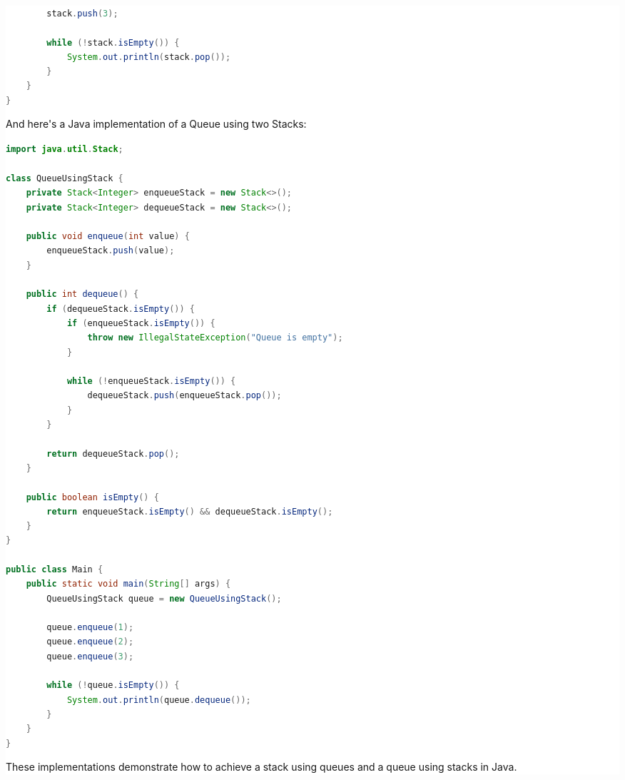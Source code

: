 ```java
        stack.push(3);

        while (!stack.isEmpty()) {
            System.out.println(stack.pop());
        }
    }
}
```

And here's a Java implementation of a Queue using two Stacks:

```java
import java.util.Stack;

class QueueUsingStack {
    private Stack<Integer> enqueueStack = new Stack<>();
    private Stack<Integer> dequeueStack = new Stack<>();

    public void enqueue(int value) {
        enqueueStack.push(value);
    }

    public int dequeue() {
        if (dequeueStack.isEmpty()) {
            if (enqueueStack.isEmpty()) {
                throw new IllegalStateException("Queue is empty");
            }

            while (!enqueueStack.isEmpty()) {
                dequeueStack.push(enqueueStack.pop());
            }
        }

        return dequeueStack.pop();
    }

    public boolean isEmpty() {
        return enqueueStack.isEmpty() && dequeueStack.isEmpty();
    }
}

public class Main {
    public static void main(String[] args) {
        QueueUsingStack queue = new QueueUsingStack();

        queue.enqueue(1);
        queue.enqueue(2);
        queue.enqueue(3);

        while (!queue.isEmpty()) {
            System.out.println(queue.dequeue());
        }
    }
}
```

These implementations demonstrate how to achieve a stack using queues and a queue using stacks in Java.
